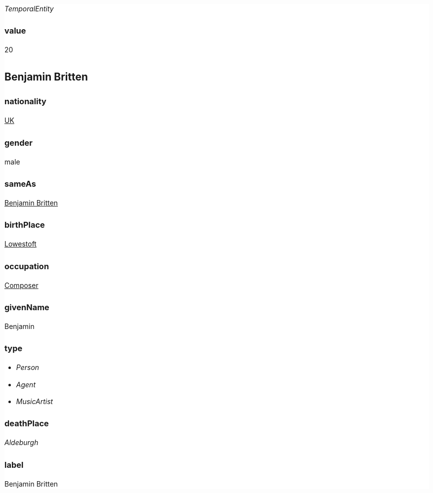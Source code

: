 
*TemporalEntity*

### value


20

## Benjamin Britten

### nationality


[UK](#UK)

### gender


male

### sameAs


[Benjamin Britten](#Benjamin-Britten)

### birthPlace


[Lowestoft](#Lowestoft)

### occupation


[Composer](#Composer)

### givenName


Benjamin

### type

 - *Person*

 - *Agent*

 - *MusicArtist*

### deathPlace


*Aldeburgh*

### label


Benjamin Britten
